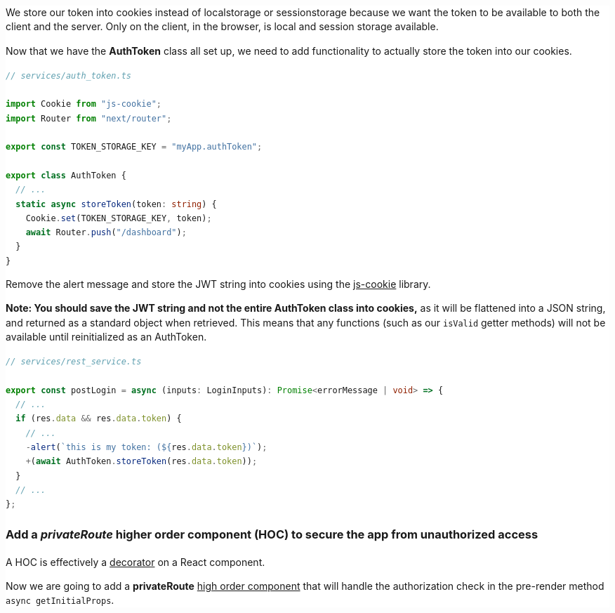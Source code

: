 We store our token into cookies instead of localstorage or sessionstorage because we want the token to be available to both the client and the server. Only on the client, in the browser, is local and session storage available.

Now that we have the **AuthToken** class all set up, we need to add functionality to actually store the token into our cookies.

```typescript
// services/auth_token.ts

import Cookie from "js-cookie";
import Router from "next/router";

export const TOKEN_STORAGE_KEY = "myApp.authToken";

export class AuthToken {
  // ...
  static async storeToken(token: string) {
    Cookie.set(TOKEN_STORAGE_KEY, token);
    await Router.push("/dashboard");
  }
}
```

Remove the alert message and store the JWT string into cookies using the [js-cookie](https://github.com/js-cookie/js-cookie) library.

**Note: You should save the JWT string and not the entire AuthToken class into cookies,** as it will be flattened into a JSON string, and returned as a standard object when retrieved. This means that any functions (such as our `isValid` getter methods) will not be available until reinitialized as an AuthToken.

```typescript
// services/rest_service.ts

export const postLogin = async (inputs: LoginInputs): Promise<errorMessage | void> => {
  // ...
  if (res.data && res.data.token) {
    // ...
    -alert(`this is my token: (${res.data.token})`);
    +(await AuthToken.storeToken(res.data.token));
  }
  // ...
};
```

### Add a _privateRoute_ higher order component (HOC) to secure the app from unauthorized access

A HOC is effectively a [decorator](https://en.wikipedia.org/wiki/Decorator_pattern) on a React component.

Now we are going to add a **privateRoute** [high order component](https://reactjs.org/docs/higher-order-components.html) that will handle the authorization check in the pre-render method `async getInitialProps`.
